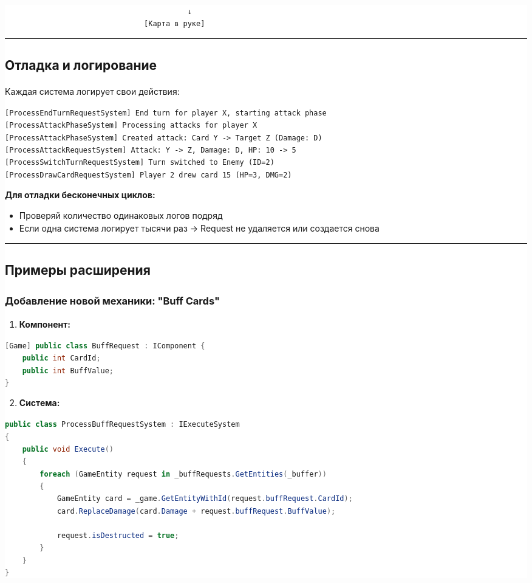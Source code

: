 ```
                                          ↓
                                [Карта в руке]
```

---

## Отладка и логирование

Каждая система логирует свои действия:
```
[ProcessEndTurnRequestSystem] End turn for player X, starting attack phase
[ProcessAttackPhaseSystem] Processing attacks for player X
[ProcessAttackPhaseSystem] Created attack: Card Y -> Target Z (Damage: D)
[ProcessAttackRequestSystem] Attack: Y -> Z, Damage: D, HP: 10 -> 5
[ProcessSwitchTurnRequestSystem] Turn switched to Enemy (ID=2)
[ProcessDrawCardRequestSystem] Player 2 drew card 15 (HP=3, DMG=2)
```

**Для отладки бесконечных циклов:**
- Проверяй количество одинаковых логов подряд
- Если одна система логирует тысячи раз → Request не удаляется или создается снова

---

## Примеры расширения

### Добавление новой механики: "Buff Cards"

1. **Компонент:**
```csharp
[Game] public class BuffRequest : IComponent { 
    public int CardId; 
    public int BuffValue; 
}
```

2. **Система:**
```csharp
public class ProcessBuffRequestSystem : IExecuteSystem
{
    public void Execute()
    {
        foreach (GameEntity request in _buffRequests.GetEntities(_buffer))
        {
            GameEntity card = _game.GetEntityWithId(request.buffRequest.CardId);
            card.ReplaceDamage(card.Damage + request.buffRequest.BuffValue);
            
            request.isDestructed = true;
        }
    }
}
```
